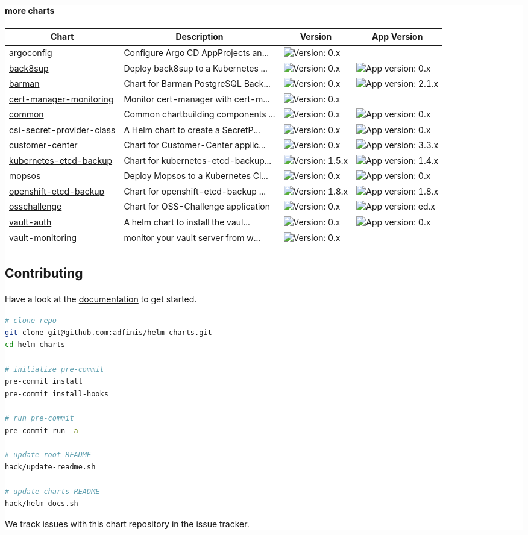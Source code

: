 #### more charts

| Chart | Description | Version | App Version |
| ----- | ----------- | ------- | ----------- |
| [argoconfig](charts/argoconfig) | Configure Argo CD AppProjects an... | ![Version: 0.x](https://img.shields.io/badge/version-0.x-brightgreen) |  |
| [back8sup](charts/back8sup) | Deploy back8sup to a Kubernetes ... | ![Version: 0.x](https://img.shields.io/badge/version-0.x-brightgreen) |  ![App version: 0.x](https://img.shields.io/badge/app%20version-0.x-brightgreen) |
| [barman](charts/barman) | Chart for Barman PostgreSQL Back... | ![Version: 0.x](https://img.shields.io/badge/version-0.x-brightgreen) |  ![App version: 2.1.x](https://img.shields.io/badge/app%20version-2.1.x-brightgreen) |
| [cert-manager-monitoring](charts/cert-manager-monitoring) | Monitor cert-manager with cert-m... | ![Version: 0.x](https://img.shields.io/badge/version-0.x-brightgreen) |  |
| [common](charts/common) | Common chartbuilding components ... | ![Version: 0.x](https://img.shields.io/badge/version-0.x-brightgreen) |  ![App version: 0.x](https://img.shields.io/badge/app%20version-0.x-brightgreen) |
| [csi-secret-provider-class](charts/csi-secret-provider-class) | A Helm chart to create a SecretP... | ![Version: 0.x](https://img.shields.io/badge/version-0.x-brightgreen) |  ![App version: 0.x](https://img.shields.io/badge/app%20version-0.x-brightgreen) |
| [customer-center](charts/customer-center) | Chart for Customer-Center applic... | ![Version: 0.x](https://img.shields.io/badge/version-0.x-brightgreen) |  ![App version: 3.3.x](https://img.shields.io/badge/app%20version-3.3.x-brightgreen) |
| [kubernetes-etcd-backup](charts/kubernetes-etcd-backup) | Chart for kubernetes-etcd-backup... | ![Version: 1.5.x](https://img.shields.io/badge/version-1.5.x-brightgreen) |  ![App version: 1.4.x](https://img.shields.io/badge/app%20version-1.4.x-brightgreen) |
| [mopsos](charts/mopsos) | Deploy Mopsos to a Kubernetes Cl... | ![Version: 0.x](https://img.shields.io/badge/version-0.x-brightgreen) |  ![App version: 0.x](https://img.shields.io/badge/app%20version-0.x-brightgreen) |
| [openshift-etcd-backup](charts/openshift-etcd-backup) | Chart for openshift-etcd-backup ... | ![Version: 1.8.x](https://img.shields.io/badge/version-1.8.x-brightgreen) |  ![App version: 1.8.x](https://img.shields.io/badge/app%20version-1.8.x-brightgreen) |
| [osschallenge](charts/osschallenge) | Chart for OSS-Challenge application | ![Version: 0.x](https://img.shields.io/badge/version-0.x-brightgreen) |  ![App version: ed.x](https://img.shields.io/badge/app%20version-ed.x-brightgreen) |
| [vault-auth](charts/vault-auth) | A helm chart to install the vaul... | ![Version: 0.x](https://img.shields.io/badge/version-0.x-brightgreen) |  ![App version: 0.x](https://img.shields.io/badge/app%20version-0.x-brightgreen) |
| [vault-monitoring](charts/vault-monitoring) | monitor your vault server from w... | ![Version: 0.x](https://img.shields.io/badge/version-0.x-brightgreen) |  |

## Contributing


Have a look at the [documentation](./docs/) to get started.

```bash
# clone repo
git clone git@github.com:adfinis/helm-charts.git
cd helm-charts

# initialize pre-commit
pre-commit install
pre-commit install-hooks

# run pre-commit
pre-commit run -a

# update root README
hack/update-readme.sh

# update charts README
hack/helm-docs.sh
```

We track issues with this chart repository in the [issue tracker](https://github.com/adfinis/helm-charts/issues).
